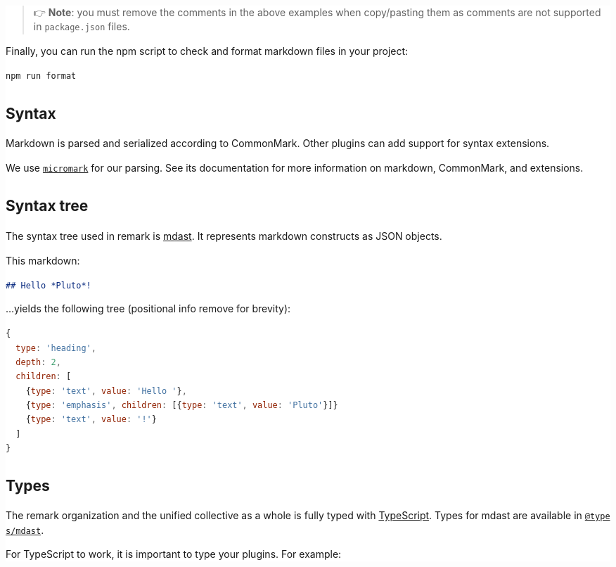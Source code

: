 > 👉 **Note**:
> you must remove the comments in the above examples when copy/pasting them as
> comments are not supported in `package.json` files.

Finally,
you can run the npm script to check and format markdown files in your project:

```sh
npm run format
```

## Syntax

Markdown is parsed and serialized according to CommonMark.
Other plugins can add support for syntax extensions.

We use [`micromark`][github-micromark] for our parsing.
See its documentation for more information on markdown,
CommonMark,
and extensions.

## Syntax tree

The syntax tree used in remark is [mdast][github-mdast].
It represents markdown constructs as JSON objects.

This markdown:

```markdown
## Hello *Pluto*!
```

…yields the following tree (positional info remove for brevity):

```js
{
  type: 'heading',
  depth: 2,
  children: [
    {type: 'text', value: 'Hello '},
    {type: 'emphasis', children: [{type: 'text', value: 'Pluto'}]}
    {type: 'text', value: '!'}
  ]
}
```

## Types

The remark organization and the unified collective as a whole is fully typed
with [TypeScript][].
Types for mdast are available in [`@types/mdast`][github-types-mdast].

For TypeScript to work,
it is important to type your plugins.
For example:


[badge-build-image]: https://github.com/remarkjs/remark/workflows/main/badge.svg
[badge-build-url]: https://github.com/remarkjs/remark/actions
[badge-coverage-image]: https://img.shields.io/codecov/c/github/remarkjs/remark.svg
[badge-coverage-url]: https://codecov.io/github/remarkjs/remark
[badge-downloads-image]: https://img.shields.io/npm/dm/remark.svg
[badge-downloads-url]: https://www.npmjs.com/package/remark
[badge-size-image]: https://img.shields.io/bundlejs/size/remark
[badge-size-url]: https://bundlejs.com/?q=remark
[commonmark-help]: https://commonmark.org/help/
[file-list-of-plugins]: doc/plugins.md#list-of-plugins
[file-logo]: https://raw.githubusercontent.com/remarkjs/remark/1f338e72/logo.svg?sanitize=true
[github-awesome-remark]: https://github.com/remarkjs/awesome-remark
[github-mdast]: https://github.com/syntax-tree/mdast
[github-mdast-util-from-markdown]: https://github.com/syntax-tree/mdast-util-from-markdown
[github-mdast-util-to-markdown]: https://github.com/syntax-tree/mdast-util-to-markdown
[github-micromark]: https://github.com/micromark/micromark
[github-rehype]: https://github.com/rehypejs/rehype
[github-rehype-sanitize]: https://github.com/rehypejs/rehype-sanitize
[github-remark-cli]: https://github.com/remarkjs/remark/tree/main/packages/remark-cli
[github-remark-core]: https://github.com/remarkjs/remark/tree/main/packages/remark
[github-remark-gfm]: https://github.com/remarkjs/remark-gfm
[github-remark-lint]: https://github.com/remarkjs/remark-lint
[github-remark-parse]: https://github.com/remarkjs/remark/tree/main/packages/remark-parse
[github-remark-rehype]: https://github.com/remarkjs/remark-rehype
[github-remark-stringify]: packages/remark-stringify/
[github-remark-toc]: https://github.com/remarkjs/remark-toc
[github-topic-remark-plugin]: https://github.com/topics/remark-plugin
[github-types-mdast]: https://github.com/DefinitelyTyped/DefinitelyTyped/tree/master/types/mdast
[github-unified]: https://github.com/unifiedjs/unified
[health]: https://github.com/remarkjs/.github
[health-coc]: https://github.com/remarkjs/.github/blob/main/code-of-conduct.md
[health-contributing]: https://github.com/remarkjs/.github/blob/main/contributing.md
[health-security]: https://github.com/remarkjs/.github/blob/main/security.md
[health-support]: https://github.com/remarkjs/.github/blob/main/support.md
[opencollective]: https://opencollective.com/unified
[popular]: https://www.npmtrends.com/remark-parse-vs-marked-vs-micromark-vs-markdown-it
[section-contribute]: #contribute
[section-plugins]: #plugins
[section-sponsor]: #sponsor
[section-syntax]: #syntax
[section-syntax-tree]: #syntax-tree
[typescript]: https://www.typescriptlang.org
[unifiedjs]: https://unifiedjs.com
[wikipedia-xss]: https://en.wikipedia.org/wiki/Cross-site_scripting